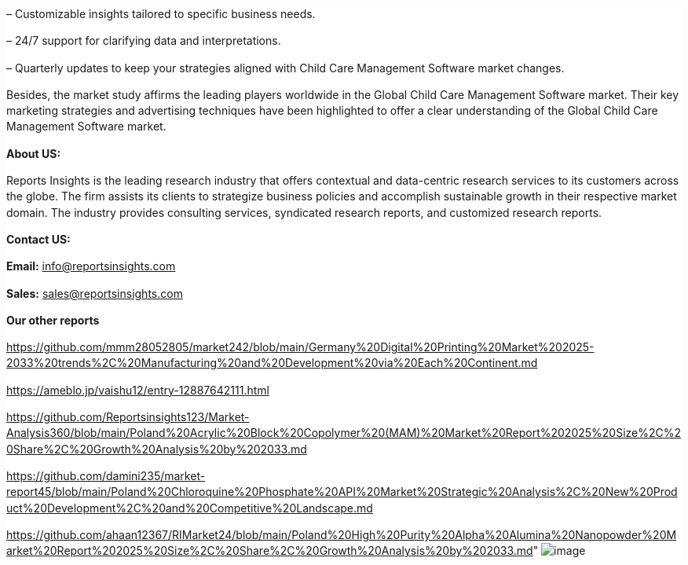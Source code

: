 – Customizable insights tailored to specific business needs.

– 24/7 support for clarifying data and interpretations.

– Quarterly updates to keep your strategies aligned with Child Care Management Software market changes.

Besides, the market study affirms the leading players worldwide in the Global Child Care Management Software market. Their key marketing strategies and advertising techniques have been highlighted to offer a clear understanding of the Global Child Care Management Software market.

<strong><strong>About US</strong>:</strong>

Reports Insights is the leading research industry that offers contextual and data-centric research services to its customers across the globe. The firm assists its clients to strategize business policies and accomplish sustainable growth in their respective market domain. The industry provides consulting services, syndicated research reports, and customized research reports.

<strong>Contact US:</strong>

<p class=><b>Email:</b> <a href=mailto:info@reportsinsights.com>info@reportsinsights.com</a></p>
<p class=><b>Sales:</b> <a href=mailto:sales@reportsinsights.com>sales@reportsinsights.com</a></p>

<strong>Our other reports</strong>

<a href=https://github.com/mmm28052805/market242/blob/main/Germany%20Digital%20Printing%20Market%202025-2033%20trends%2C%20Manufacturing%20and%20Development%20via%20Each%20Continent.md>https://github.com/mmm28052805/market242/blob/main/Germany%20Digital%20Printing%20Market%202025-2033%20trends%2C%20Manufacturing%20and%20Development%20via%20Each%20Continent.md</a>

<a href=https://ameblo.jp/vaishu12/entry-12887642111.html>https://ameblo.jp/vaishu12/entry-12887642111.html</a>

<a href=https://github.com/Reportsinsights123/Market-Analysis360/blob/main/Poland%20Acrylic%20Block%20Copolymer%20(MAM)%20Market%20Report%202025%20Size%2C%20Share%2C%20Growth%20Analysis%20by%202033.md>https://github.com/Reportsinsights123/Market-Analysis360/blob/main/Poland%20Acrylic%20Block%20Copolymer%20(MAM)%20Market%20Report%202025%20Size%2C%20Share%2C%20Growth%20Analysis%20by%202033.md</a>

<a href=https://github.com/damini235/market-report45/blob/main/Poland%20Chloroquine%20Phosphate%20API%20Market%20Strategic%20Analysis%2C%20New%20Product%20Development%2C%20and%20Competitive%20Landscape.md>https://github.com/damini235/market-report45/blob/main/Poland%20Chloroquine%20Phosphate%20API%20Market%20Strategic%20Analysis%2C%20New%20Product%20Development%2C%20and%20Competitive%20Landscape.md</a>

<a href=https://github.com/ahaan12367/RIMarket24/blob/main/Poland%20High%20Purity%20Alpha%20Alumina%20Nanopowder%20Market%20Report%202025%20Size%2C%20Share%2C%20Growth%20Analysis%20by%202033.md>https://github.com/ahaan12367/RIMarket24/blob/main/Poland%20High%20Purity%20Alpha%20Alumina%20Nanopowder%20Market%20Report%202025%20Size%2C%20Share%2C%20Growth%20Analysis%20by%202033.md</a>"
![image](https://github.com/user-attachments/assets/45cfee97-5ec4-4799-9940-5dbd74c3f2f9)
